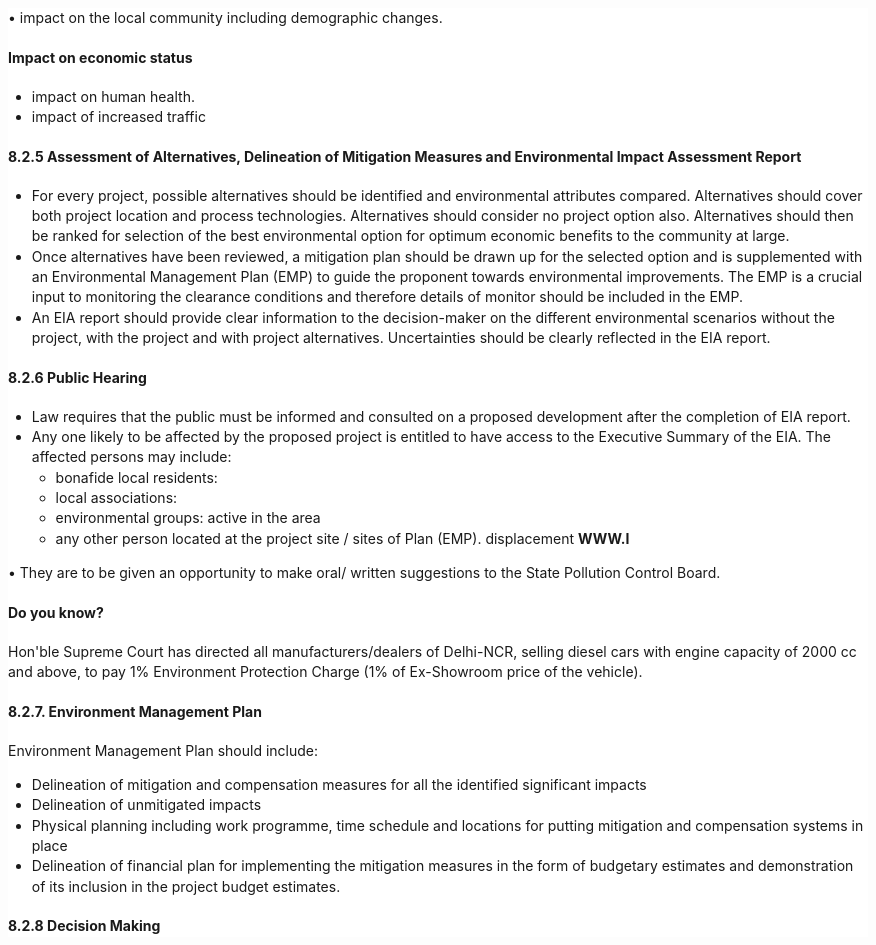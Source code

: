 • impact on the local community including demographic changes.

#### **Impact on economic status**

- impact on human health.
- impact of increased traffic

#### **8.2.5 Assessment of Alternatives, Delineation of Mitigation Measures and Environmental Impact Assessment Report**

- For every project, possible alternatives should be identified and environmental attributes compared. Alternatives should cover both project location and process technologies. Alternatives should consider no project option also. Alternatives should then be ranked for selection of the best environmental option for optimum economic benefits to the community at large.
- Once alternatives have been reviewed, a mitigation plan should be drawn up for the selected option and is supplemented with an Environmental Management Plan (EMP) to guide the proponent towards environmental improvements. The EMP is a crucial input to monitoring the clearance conditions and therefore details of monitor should be included in the EMP.
- An EIA report should provide clear information to the decision-maker on the different environmental scenarios without the project, with the project and with project alternatives. Uncertainties should be clearly reflected in the EIA report.

#### **8.2.6 Public Hearing**

- Law requires that the public must be informed and consulted on a proposed development after the completion of EIA report.
- Any one likely to be affected by the proposed project is entitled to have access to the Executive Summary of the EIA. The affected persons may include:
  - bonafide local residents:
  - local associations:
  - environmental groups: active in the area
  - any other person located at the project site / sites of Plan (EMP). displacement **WWW.I**

• They are to be given an opportunity to make oral/ written suggestions to the State Pollution Control Board.

#### Do you know?

Hon'ble Supreme Court has directed all manufacturers/dealers of Delhi-NCR, selling diesel cars with engine capacity of 2000 cc and above, to pay  $1\%$ Environment Protection Charge (1% of Ex-Showroom price of the vehicle).

#### **8.2.7. Environment Management Plan**

Environment Management Plan should include:

- Delineation of mitigation and compensation measures for all the identified significant impacts
- Delineation of unmitigated impacts
- Physical planning including work programme, time schedule and locations for putting mitigation and compensation systems in place
- Delineation of financial plan for implementing the mitigation measures in the form of budgetary estimates and demonstration of its inclusion in the project budget estimates.

#### **8.2.8 Decision Making**
